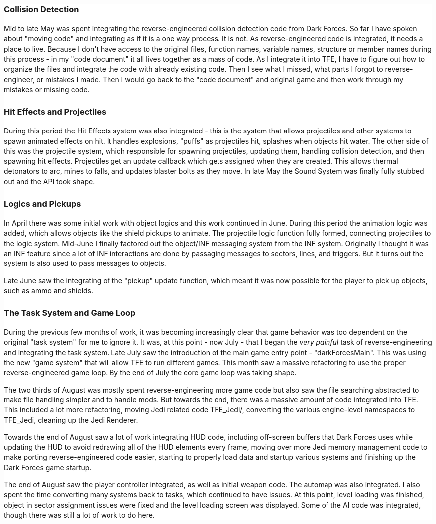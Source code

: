 ### Collision Detection
Mid to late May was spent integrating the reverse-engineered collision detection code from Dark Forces. So far I have spoken about "moving code" and integrating as if it is a one way process. It is not. As reverse-engineered code is integrated, it needs a place to live. Because I don't have access to the original files, function names, variable names, structure or member names during this process - in my "code document" it all lives together as a mass of code. As I integrate it into TFE, I have to figure out how to organize the files and integrate the code with already existing code. Then I see what I missed, what parts I forgot to reverse-engineer, or mistakes I made. Then I would go back to the "code document" and original game and then work through my mistakes or missing code.

### Hit Effects and Projectiles
During this period the Hit Effects system was also integrated - this is the system that allows projectiles and other systems to spawn animated effects on hit. It handles explosions, "puffs" as projectiles hit, splashes when objects hit water. The other side of this was the projectile system, which responsible for spawning projectiles, updating them, handling collision detection, and then spawning hit effects. Projectiles get an update callback which gets assigned when they are created. This allows thermal detonators to arc, mines to falls, and updates blaster bolts as they move. In late May the Sound System was finally fully stubbed out and the API took shape.

### Logics and Pickups
In April there was some initial work with object logics and this work continued in June. During this period the animation logic was added, which allows objects like the shield pickups to animate. The projectile logic function fully formed, connecting projectiles to the logic system. Mid-June I finally factored out the object/INF messaging system from the INF system. Originally I thought it was an INF feature since a lot of INF interactions are done by passaging messages to sectors, lines, and triggers. But it turns out the system is also used to pass messages to objects.

Late June saw the integrating of the "pickup" update function, which meant it was now possible for the player to pick up objects, such as ammo and shields.

### The Task System and Game Loop
During the previous few months of work, it was becoming increasingly clear that game behavior was too dependent on the original "task system" for me to ignore it. It was, at this point - now July - that I began the *very painful* task of reverse-engineering and integrating the task system. Late July saw the introduction of the main game entry point - "darkForcesMain". This was using the new "game system" that will allow TFE to run different games. This month saw a massive refactoring to use the proper reverse-engineered game loop. By the end of July the core game loop was taking shape.

The two thirds of August was mostly spent reverse-engineering more game code but also saw the file searching abstracted to make file handling simpler and to handle mods. But towards the end, there was a massive amount of code integrated into TFE. This included a lot more refactoring, moving Jedi related code TFE_Jedi/, converting the various engine-level namespaces to TFE_Jedi, cleaning up the Jedi Renderer.

Towards the end of August saw a lot of work integrating HUD code, including off-screen buffers that Dark Forces uses while updating the HUD to avoid redrawing all of the HUD elements every frame, moving over more Jedi memory management code to make porting reverse-engineered code easier, starting to properly load data and startup various systems and finishing up the Dark Forces game startup.

The end of August saw the player controller integrated, as well as initial weapon code. The automap was also integrated. I also spent the time converting many systems back to tasks, which continued to have issues. At this point, level loading was finished, object in sector assignment issues were fixed and the level loading screen was displayed. Some of the AI code was integrated, though there was still a lot of work to do here.
